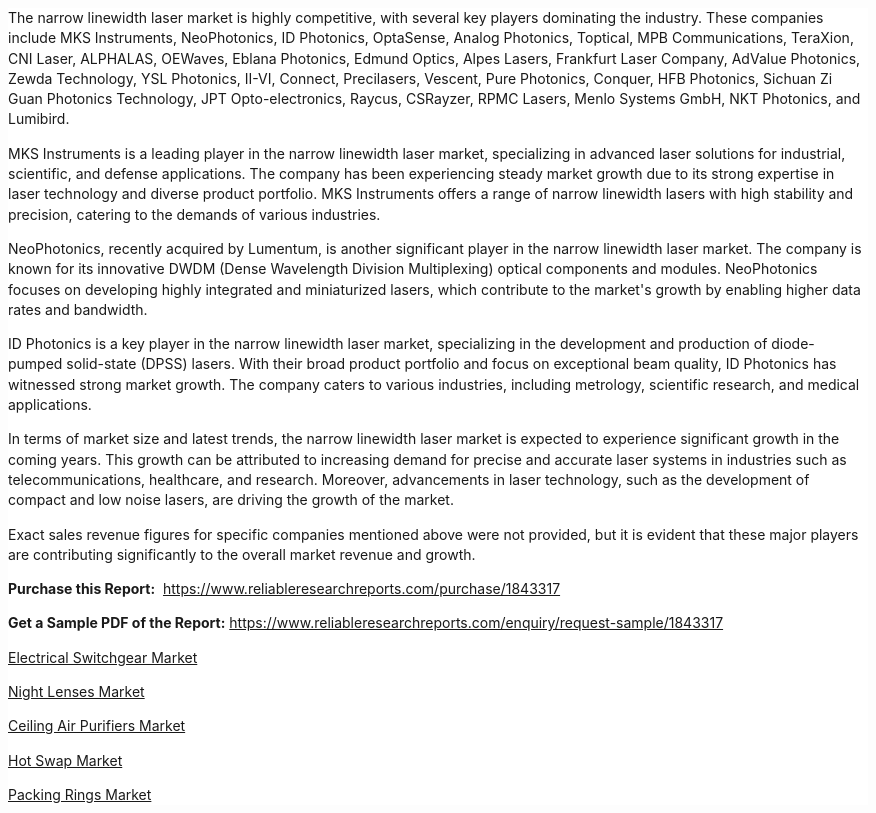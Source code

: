 <p><p>The narrow linewidth laser market is highly competitive, with several key players dominating the industry. These companies include MKS Instruments, NeoPhotonics, ID Photonics, OptaSense, Analog Photonics, Toptical, MPB Communications, TeraXion, CNI Laser, ALPHALAS, OEWaves, Eblana Photonics, Edmund Optics, Alpes Lasers, Frankfurt Laser Company, AdValue Photonics, Zewda Technology, YSL Photonics, II-VI, Connect, Precilasers, Vescent, Pure Photonics, Conquer, HFB Photonics, Sichuan Zi Guan Photonics Technology, JPT Opto-electronics, Raycus, CSRayzer, RPMC Lasers, Menlo Systems GmbH, NKT Photonics, and Lumibird.</p><p>MKS Instruments is a leading player in the narrow linewidth laser market, specializing in advanced laser solutions for industrial, scientific, and defense applications. The company has been experiencing steady market growth due to its strong expertise in laser technology and diverse product portfolio. MKS Instruments offers a range of narrow linewidth lasers with high stability and precision, catering to the demands of various industries.</p><p>NeoPhotonics, recently acquired by Lumentum, is another significant player in the narrow linewidth laser market. The company is known for its innovative DWDM (Dense Wavelength Division Multiplexing) optical components and modules. NeoPhotonics focuses on developing highly integrated and miniaturized lasers, which contribute to the market's growth by enabling higher data rates and bandwidth.</p><p>ID Photonics is a key player in the narrow linewidth laser market, specializing in the development and production of diode-pumped solid-state (DPSS) lasers. With their broad product portfolio and focus on exceptional beam quality, ID Photonics has witnessed strong market growth. The company caters to various industries, including metrology, scientific research, and medical applications.</p><p>In terms of market size and latest trends, the narrow linewidth laser market is expected to experience significant growth in the coming years. This growth can be attributed to increasing demand for precise and accurate laser systems in industries such as telecommunications, healthcare, and research. Moreover, advancements in laser technology, such as the development of compact and low noise lasers, are driving the growth of the market.</p><p>Exact sales revenue figures for specific companies mentioned above were not provided, but it is evident that these major players are contributing significantly to the overall market revenue and growth.</p></p>
<p><strong>Purchase this Report:</strong>&nbsp;&nbsp;<a href="https://www.reliableresearchreports.com/purchase/1843317">https://www.reliableresearchreports.com/purchase/1843317</a></p>
<p></p>
<p><strong>Get a Sample PDF of the Report:</strong>&nbsp;<a href="https://www.reliableresearchreports.com/enquiry/request-sample/1843317">https://www.reliableresearchreports.com/enquiry/request-sample/1843317</a></p>
<p><p><a href="https://github.com/amonskiyk/Market-Research-Report-List-2/blob/main/electrical-switchgear-market.md">Electrical Switchgear Market</a></p><p><a href="https://www.linkedin.com/pulse/night-lenses-market-size-2023-2030-global-industrial-lifce/">Night Lenses Market</a></p><p><a href="https://www.linkedin.com/pulse/ceiling-air-purifiers-market-size-share-amp-trends-analysis-j6c9e/">Ceiling Air Purifiers Market</a></p><p><a href="https://github.com/joannesouthgate/Market-Research-Report-List-1/blob/main/hot-swap-market.md">Hot Swap Market</a></p><p><a href="https://www.linkedin.com/pulse/packing-rings-market-challenges-opportunities-growth-drivers-zao7e/">Packing Rings Market</a></p></p>